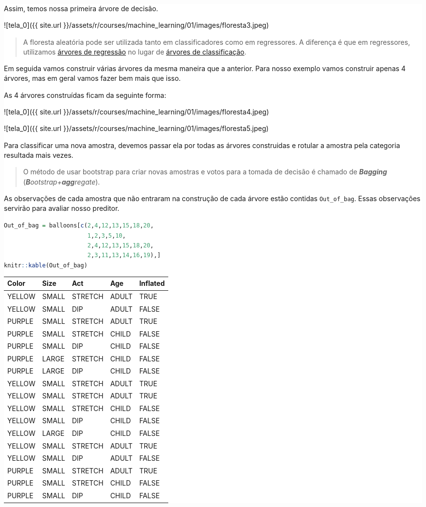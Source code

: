 Assim, temos nossa primeira árvore de decisão.

![tela_0]({{ site.url }}/assets/r/courses/machine_learning/01/images/floresta3.jpeg)

> A floresta aleatória pode ser utilizada tanto em classificadores como em regressores. A diferença é que em regressores, utilizamos [árvores de regressão](#link11) no lugar de [árvores de classificação](#link12). 

Em seguida vamos construir várias árvores da mesma maneira que a anterior. Para nosso exemplo vamos construir apenas 4 árvores, mas em geral vamos fazer bem mais que isso.

As 4 árvores construídas ficam da seguinte forma:

![tela_0]({{ site.url }}/assets/r/courses/machine_learning/01/images/floresta4.jpeg)

![tela_0]({{ site.url }}/assets/r/courses/machine_learning/01/images/floresta5.jpeg)

Para classificar uma nova amostra, devemos passar ela por todas as árvores construidas e rotular a amostra pela categoria resultada mais vezes.

> O método de usar bootstrap para criar novas amostras e votos para a tomada de decisão é chamado de ***Bagging*** (***B**ootstrap+**agg**regate*).

As observações de cada amostra que não entraram na construção de cada árvore estão contidas `Out_of_bag`. Essas observações servirão para avaliar nosso preditor.


```r
Out_of_bag = balloons[c(2,4,12,13,15,18,20,
                        1,2,3,5,10,
                        2,4,12,13,15,18,20,
                        2,3,11,13,14,16,19),]
knitr::kable(Out_of_bag)
```



|Color  |Size  |Act     |Age   |Inflated |
|:------|:-----|:-------|:-----|:--------|
|YELLOW |SMALL |STRETCH |ADULT |TRUE     |
|YELLOW |SMALL |DIP     |ADULT |FALSE    |
|PURPLE |SMALL |STRETCH |ADULT |TRUE     |
|PURPLE |SMALL |STRETCH |CHILD |FALSE    |
|PURPLE |SMALL |DIP     |CHILD |FALSE    |
|PURPLE |LARGE |STRETCH |CHILD |FALSE    |
|PURPLE |LARGE |DIP     |CHILD |FALSE    |
|YELLOW |SMALL |STRETCH |ADULT |TRUE     |
|YELLOW |SMALL |STRETCH |ADULT |TRUE     |
|YELLOW |SMALL |STRETCH |CHILD |FALSE    |
|YELLOW |SMALL |DIP     |CHILD |FALSE    |
|YELLOW |LARGE |DIP     |CHILD |FALSE    |
|YELLOW |SMALL |STRETCH |ADULT |TRUE     |
|YELLOW |SMALL |DIP     |ADULT |FALSE    |
|PURPLE |SMALL |STRETCH |ADULT |TRUE     |
|PURPLE |SMALL |STRETCH |CHILD |FALSE    |
|PURPLE |SMALL |DIP     |CHILD |FALSE    |